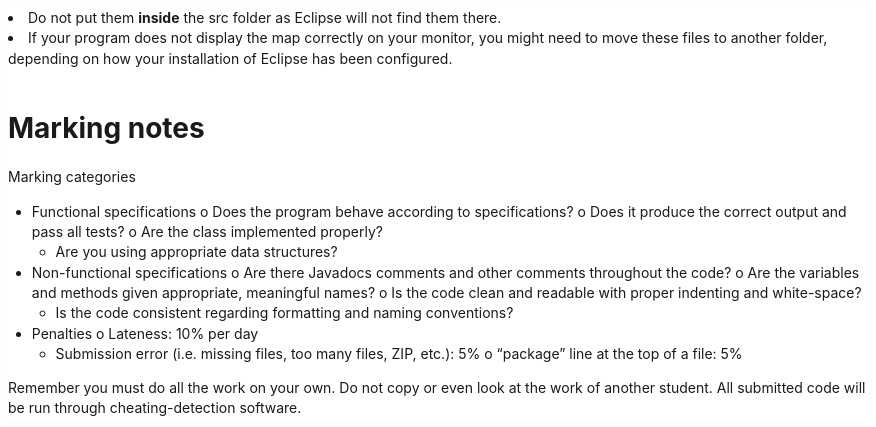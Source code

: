  <li>Do not put them <strong>inside</strong> the src folder as Eclipse will not find them there.</li>

 <li>If your program does not display the map correctly on your monitor, you might need to move these files to another folder, depending on how your installation of Eclipse has been configured.</li>

</ul>

<h1>Marking notes</h1>




Marking categories

<ul>

 <li>Functional specifications o Does the program behave according to specifications? o Does it produce the correct output and pass all tests? o Are the class implemented properly?

  <ul>

   <li>Are you using appropriate data structures?</li>

  </ul></li>

 <li>Non-functional specifications o Are there Javadocs comments and other comments throughout the code? o Are the variables and methods given appropriate, meaningful names? o Is the code clean and readable with proper indenting and white-space?

  <ul>

   <li>Is the code consistent regarding formatting and naming conventions?</li>

  </ul></li>

 <li>Penalties o Lateness: 10% per day

  <ul>

   <li>Submission error (i.e. missing files, too many files, ZIP, etc.): 5% o “package” line at the top of a file: 5%</li>

  </ul></li>

</ul>




Remember you must do all the work on your own. Do not copy or even look at the work of another student. All submitted code will be run through cheating-detection software.


